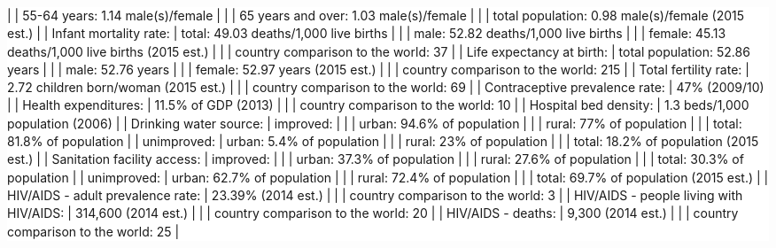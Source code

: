 | | 55-64 years: 1.14 male(s)/female |
| | 65 years and over: 1.03 male(s)/female |
| | total population: 0.98 male(s)/female (2015 est.) |
| Infant mortality rate: | total: 49.03 deaths/1,000 live births |
| | male: 52.82 deaths/1,000 live births |
| | female: 45.13 deaths/1,000 live births (2015 est.) |
| | country comparison to the world:  37 |
| Life expectancy at birth: | total population: 52.86 years |
| | male: 52.76 years |
| | female: 52.97 years (2015 est.) |
| | country comparison to the world:  215 |
| Total fertility rate: | 2.72 children born/woman (2015 est.) |
| | country comparison to the world:  69 |
| Contraceptive prevalence rate: | 47% (2009/10) |
| Health expenditures: | 11.5% of GDP (2013) |
| | country comparison to the world:  10 |
| Hospital bed density: | 1.3 beds/1,000 population (2006) |
| Drinking water source: | improved: |
| | urban: 94.6% of population |
| | rural: 77% of population |
| | total: 81.8% of population |
| unimproved: | urban: 5.4% of population |
| | rural: 23% of population |
| | total: 18.2% of population (2015 est.) |
| Sanitation facility access: | improved: |
| | urban: 37.3% of population |
| | rural: 27.6% of population |
| | total: 30.3% of population |
| unimproved: | urban: 62.7% of population |
| | rural: 72.4% of population |
| | total: 69.7% of population (2015 est.) |
| HIV/AIDS - adult prevalence rate: | 23.39% (2014 est.) |
| | country comparison to the world:  3 |
| HIV/AIDS - people living with HIV/AIDS: | 314,600 (2014 est.) |
| | country comparison to the world:  20 |
| HIV/AIDS - deaths: | 9,300 (2014 est.) |
| | country comparison to the world:  25 |